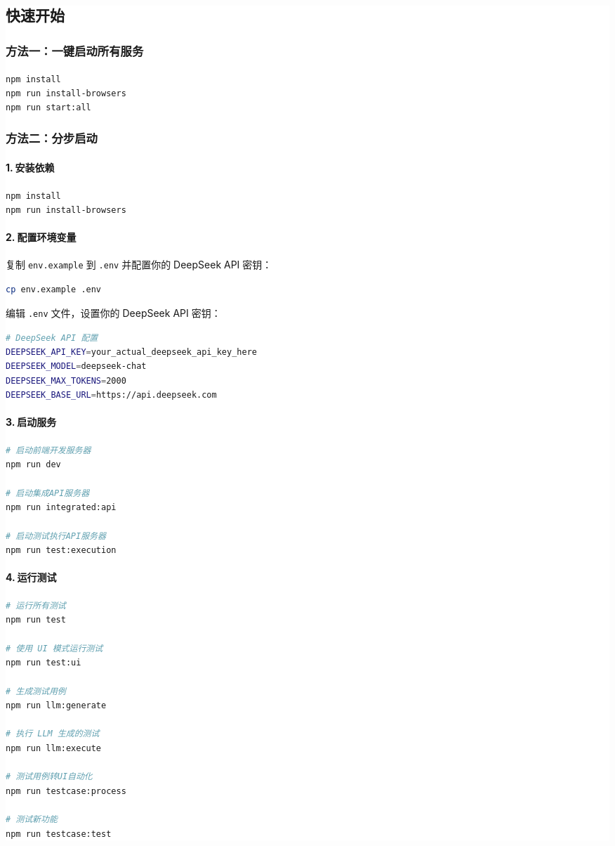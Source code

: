 ## 快速开始

### 方法一：一键启动所有服务
```bash
npm install
npm run install-browsers
npm run start:all
```

### 方法二：分步启动

#### 1. 安装依赖
```bash
npm install
npm run install-browsers
```

#### 2. 配置环境变量
复制 `env.example` 到 `.env` 并配置你的 DeepSeek API 密钥：

```bash
cp env.example .env
```

编辑 `.env` 文件，设置你的 DeepSeek API 密钥：

```bash
# DeepSeek API 配置
DEEPSEEK_API_KEY=your_actual_deepseek_api_key_here
DEEPSEEK_MODEL=deepseek-chat
DEEPSEEK_MAX_TOKENS=2000
DEEPSEEK_BASE_URL=https://api.deepseek.com
```

#### 3. 启动服务
```bash
# 启动前端开发服务器
npm run dev

# 启动集成API服务器
npm run integrated:api

# 启动测试执行API服务器
npm run test:execution
```

#### 4. 运行测试
```bash
# 运行所有测试
npm run test

# 使用 UI 模式运行测试
npm run test:ui

# 生成测试用例
npm run llm:generate

# 执行 LLM 生成的测试
npm run llm:execute

# 测试用例转UI自动化
npm run testcase:process

# 测试新功能
npm run testcase:test
```